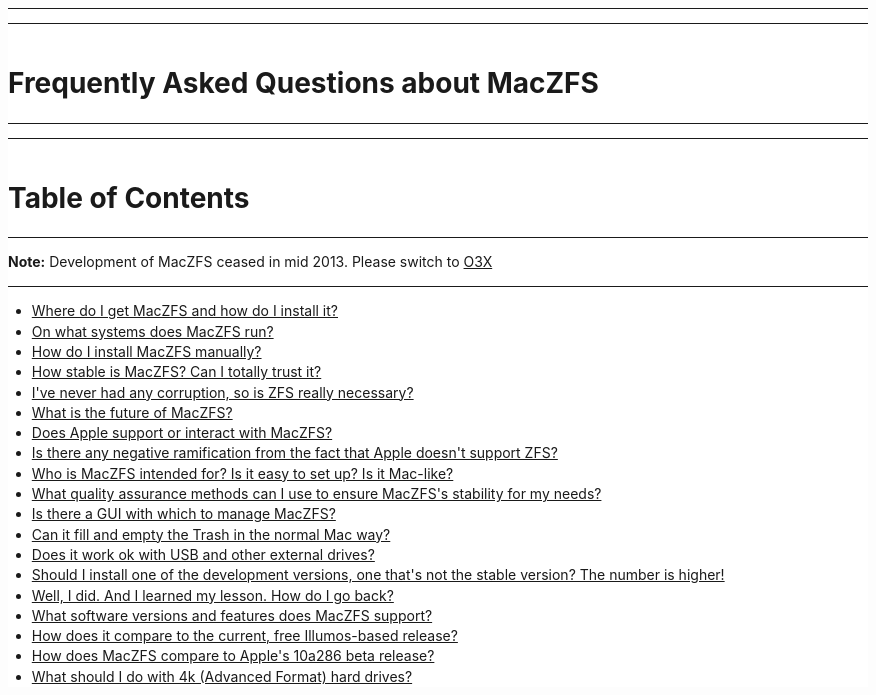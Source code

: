 
---


---

# Frequently Asked Questions about MacZFS #

---


---

# Table of Contents #


---

**Note:** Development of MacZFS ceased in mid 2013. Please switch to [O3X](https://openzfsonosx.org/)

---


  * [Where do I get MacZFS and how do I install it?](http://code.google.com/p/maczfs/wiki/FAQ?ts=1300860697&updated=FAQ#Where_do_I_get_MacZFS_and_how_do_I_install_it?)
  * [On what systems does MacZFS run?](http://code.google.com/p/maczfs/wiki/FAQ?ts=1300860697&updated=FAQ#On_what_systems_does_MacZFS_run?)
  * [How do I install MacZFS manually?](http://code.google.com/p/maczfs/wiki/FAQ#How_do_I_install_MacZFS_manually?)
  * [How stable is MacZFS?  Can I totally trust it?](http://code.google.com/p/maczfs/wiki/FAQ?ts=1300860697&updated=FAQ#How_stable_is_MacZFS?__Can_I_totally_trust_it?)
  * [I've never had any corruption, so is ZFS really necessary?](http://code.google.com/p/maczfs/wiki/FAQ#I've_never_had_any_corruption,_so_is_ZFS_really_necessary?)
  * [What is the future of MacZFS?](http://code.google.com/p/maczfs/wiki/FAQ?ts=1300860697&updated=FAQ#What_is_the_future_of_MacZFS?)
  * [Does Apple support or interact with MacZFS?](http://code.google.com/p/maczfs/wiki/FAQ?ts=1300860697&updated=FAQ#Does_Apple_support_or_interact_with_MacZFS?)
  * [Is there any negative ramification from the fact that Apple doesn't support ZFS?](http://code.google.com/p/maczfs/wiki/FAQ?ts=1300860697&updated=FAQ#Is_there_any_negative_ramification_from_the_fact_that_Apple_does)
  * [Who is MacZFS intended for? Is it easy to set up? Is it Mac-like?](http://code.google.com/p/maczfs/wiki/FAQ?ts=1300860697&updated=FAQ#Who_is_MacZFS_intended_for?__Is_it_easy_to_set_up?__Is_it_Mac-li)
  * [What quality assurance methods can I use to ensure MacZFS's stability for my needs?](http://code.google.com/p/maczfs/wiki/FAQ#What_quality_assurance_methods_can_I_use_to_ensure_MacZFS's)
  * [Is there a GUI with which to manage MacZFS?](http://code.google.com/p/maczfs/wiki/FAQ#Is_there_a_GUI_with_which_to_manage_MacZFS?)
  * [Can it fill and empty the Trash in the normal Mac way?](http://code.google.com/p/maczfs/wiki/FAQ?ts=1300860697&updated=FAQ#Can_it_fill_and_empty_the_Trash_in_the_normal_Mac_way?)
  * [Does it work ok with USB and other external drives?](http://code.google.com/p/maczfs/wiki/FAQ#Does_it_work_ok_with_USB_and_other_external_drives?)
  * [Should I install one of the development versions, one that's not the stable version? The number is higher!](http://code.google.com/p/maczfs/wiki/FAQ?ts=1300860697&updated=FAQ#Should_I_install_one_of_the_development_versions,_one_that')
  * [Well, I did. And I learned my lesson. How do I go back?](http://code.google.com/p/maczfs/wiki/FAQ?ts=1300860697&updated=FAQ#Well,_I_did.__And_I_learned_my_lesson.__How_do_I_go_back?)
  * [What software versions and features does MacZFS support?](http://code.google.com/p/maczfs/wiki/FAQ?ts=1300860697&updated=FAQ#What_software_versions_and_features_does_MacZFS_support?)
  * [How does it compare to the current, free Illumos-based release?](http://code.google.com/p/maczfs/wiki/FAQ#How_does_it_compare_to_the_current,_free_Illumos-based_release?)
  * [How does MacZFS compare to Apple's 10a286 beta release?](http://code.google.com/p/maczfs/wiki/FAQ#How_does_MacZFS_compare_to_Apple's_10a286_beta_release?)
  * [What should I do with 4k (Advanced Format) hard drives?](http://code.google.com/p/maczfs/wiki/FAQ#What_should_I_do_with_4k_(Advanced_Format)_hard_drives?)
